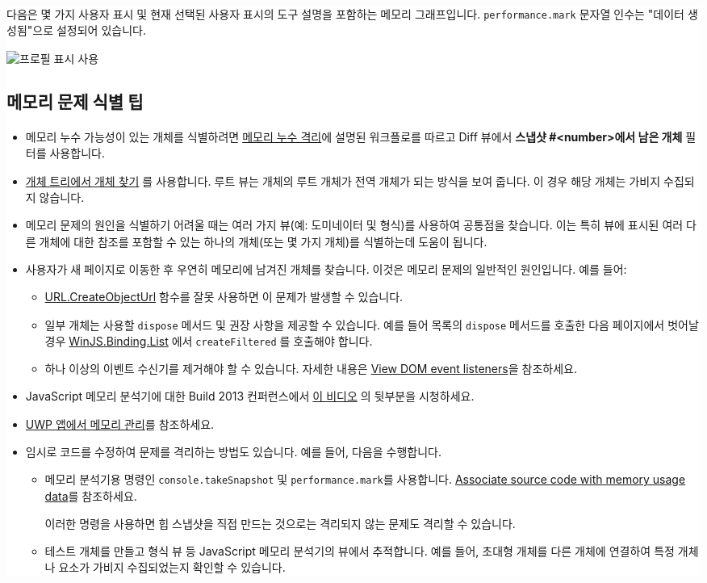  다음은 몇 가지 사용자 표시 및 현재 선택된 사용자 표시의 도구 설명을 포함하는 메모리 그래프입니다. `performance.mark` 문자열 인수는 "데이터 생성됨"으로 설정되어 있습니다.

 ![프로필 표시 사용](../profiling/media/js_mem_performance_marks.png "JS_Mem_Performance_Marks")

## <a name="tips-to-identify-memory-issues"></a>메모리 문제 식별 팁

- 메모리 누수 가능성이 있는 개체를 식별하려면 [메모리 누수 격리](#isolate-a-memory-leak)에 설명된 워크플로를 따르고 Diff 뷰에서 **스냅샷 #\<number>에서 남은 개체** 필터를 사용합니다.

- [개체 트리에서 개체 찾기](#find-an-object-in-the-object-tree) 를 사용합니다. 루트 뷰는 개체의 루트 개체가 전역 개체가 되는 방식을 보여 줍니다. 이 경우 해당 개체는 가비지 수집되지 않습니다.

- 메모리 문제의 원인을 식별하기 어려울 때는 여러 가지 뷰(예: 도미네이터 및 형식)를 사용하여 공통점을 찾습니다. 이는 특히 뷰에 표시된 여러 다른 개체에 대한 참조를 포함할 수 있는 하나의 개체(또는 몇 가지 개체)를 식별하는데 도움이 됩니다.

- 사용자가 새 페이지로 이동한 후 우연히 메모리에 남겨진 개체를 찾습니다. 이것은 메모리 문제의 일반적인 원인입니다. 예를 들어:

  - [URL.CreateObjectUrl](https://developer.mozilla.org/docs/Web/API/URL/createObjectURL) 함수를 잘못 사용하면 이 문제가 발생할 수 있습니다.

  - 일부 개체는 사용할 `dispose` 메서드 및 권장 사항을 제공할 수 있습니다. 예를 들어 목록의 `dispose` 메서드를 호출한 다음 페이지에서 벗어날 경우 [WinJS.Binding.List](/previous-versions/windows/apps/hh700774\(v\=win.10\)) 에서 `createFiltered` 를 호출해야 합니다.

  - 하나 이상의 이벤트 수신기를 제거해야 할 수 있습니다. 자세한 내용은 [View DOM event listeners](../debugger/quickstart-debug-html-and-css.md)을 참조하세요.

- JavaScript 메모리 분석기에 대한 Build 2013 컨퍼런스에서 [이 비디오](https://channel9.msdn.com/Events/Build/2013/3-316) 의 뒷부분을 시청하세요.

- [UWP 앱에서 메모리 관리](https://msdn.microsoft.com/magazine/jj651575.aspx)를 참조하세요.

- 임시로 코드를 수정하여 문제를 격리하는 방법도 있습니다. 예를 들어, 다음을 수행합니다.

  - 메모리 분석기용 명령인 `console.takeSnapshot` 및 `performance.mark`를 사용합니다. [Associate source code with memory usage data](#associate-source-code-with-memory-usage-data)를 참조하세요.

    이러한 명령을 사용하면 힙 스냅샷을 직접 만드는 것으로는 격리되지 않는 문제도 격리할 수 있습니다.

  - 테스트 개체를 만들고 형식 뷰 등 JavaScript 메모리 분석기의 뷰에서 추적합니다. 예를 들어, 초대형 개체를 다른 개체에 연결하여 특정 개체나 요소가 가비지 수집되었는지 확인할 수 있습니다.
